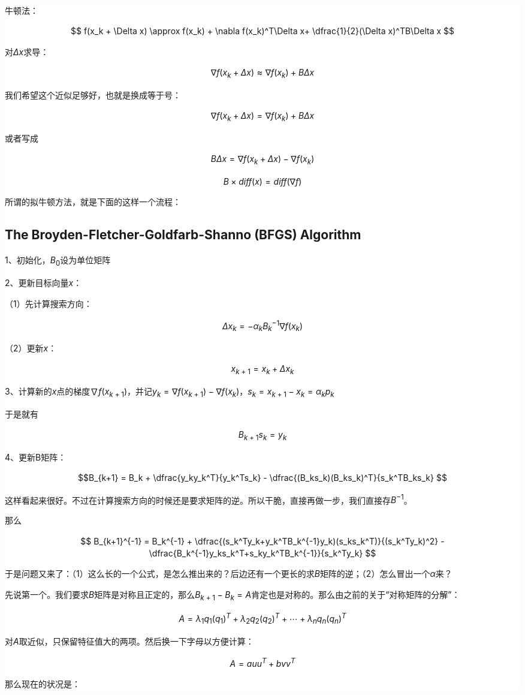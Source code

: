 牛顿法：

$$ f(x_k + \Delta x) \approx f(x_k) + \nabla f(x_k)^T\Delta x+ \dfrac{1}{2}(\Delta x)^TB\Delta x $$

对$\Delta x$求导：

$$ \nabla f(x_k + \Delta x) \approx \nabla f(x_k)+ B\Delta x $$

我们希望这个近似足够好，也就是换成等于号：

$$ \nabla f(x_k + \Delta x) = \nabla f(x_k)+ B\Delta x $$

或者写成

$$ B\Delta x = \nabla f(x_k + \Delta x) - \nabla f(x_k) $$

$$ B \times diff(x) = diff(\nabla f) $$

所谓的拟牛顿方法，就是下面的这样一个流程：

## The Broyden-Fletcher-Goldfarb-Shanno (BFGS) Algorithm

1、初始化，$B_0$设为单位矩阵

2、更新目标向量$x$：

（1）先计算搜索方向：

$$ \Delta x_k = -\alpha_kB_k^{-1}\nabla f(x_k) $$

（2）更新$x$：

$$ x_{k+1} = x_k + \Delta x_k$$

3、计算新的$x$点的梯度$\nabla f(x_{k+1})$，并记$y_k = \nabla f(x_{k+1})-\nabla f(x_k)$，$s_k = x_{k+1} - x_k = \alpha_kp_k$

于是就有

$$ B_{k+1}s_k = y_k$$

4、更新B矩阵：

$$B_{k+1} = B_k + \dfrac{y_ky_k^T}{y_k^Ts_k} - \dfrac{(B_ks_k)(B_ks_k)^T}{s_k^TB_ks_k} $$

这样看起来很好。不过在计算搜索方向的时候还是要求矩阵的逆。所以干脆，直接再做一步，我们直接存$B^{-1}$。

那么

$$ B_{k+1}^{-1} = B_k^{-1} + \dfrac{(s_k^Ty_k+y_k^TB_k^{-1}y_k)(s_ks_k^T)}{(s_k^Ty_k)^2} - \dfrac{B_k^{-1}y_ks_k^T+s_ky_k^TB_k^{-1}}{s_k^Ty_k} $$

于是问题又来了：（1）这么长的一个公式，是怎么推出来的？后边还有一个更长的求$B$矩阵的逆；（2）怎么冒出一个$\alpha$来？

先说第一个。我们要求$B$矩阵是对称且正定的，那么$B_{k+1}-B_k=A$肯定也是对称的。那么由之前的关于“对称矩阵的分解”：

$$ A = \lambda_1q_1(q_1)^T + \lambda_2q_2(q_2)^T + \cdots + \lambda_nq_n(q_n)^T $$

对$A$取近似，只保留特征值大的两项。然后换一下字母以方便计算：

$$A = auu^T + bvv^T$$

那么现在的状况是：
